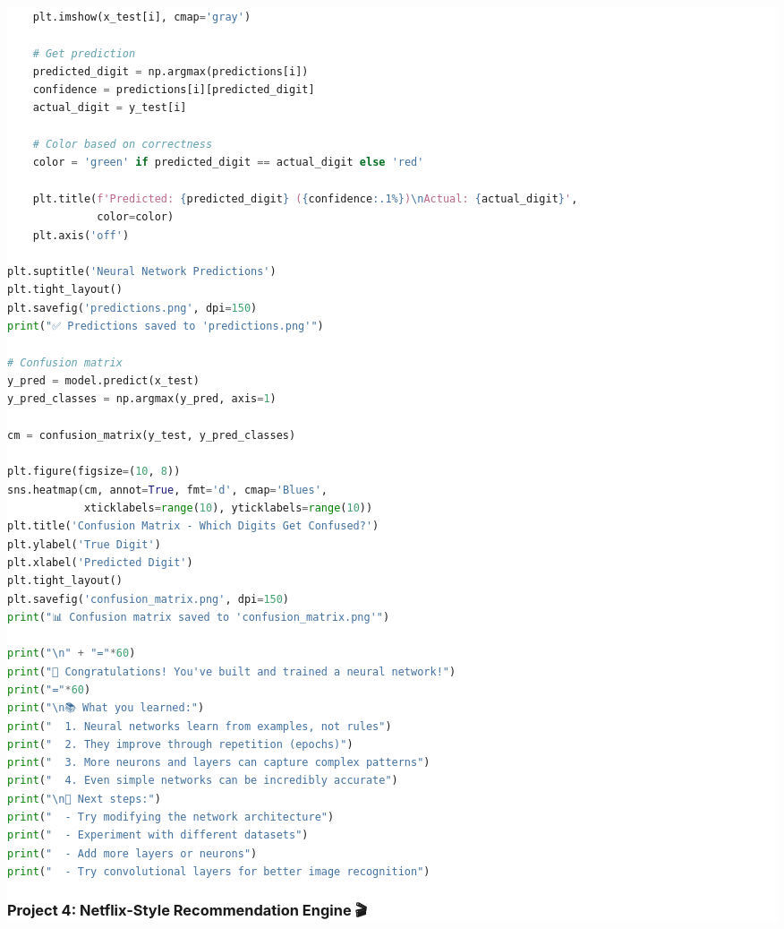 ```python
    plt.imshow(x_test[i], cmap='gray')
    
    # Get prediction
    predicted_digit = np.argmax(predictions[i])
    confidence = predictions[i][predicted_digit]
    actual_digit = y_test[i]
    
    # Color based on correctness
    color = 'green' if predicted_digit == actual_digit else 'red'
    
    plt.title(f'Predicted: {predicted_digit} ({confidence:.1%})\nActual: {actual_digit}', 
              color=color)
    plt.axis('off')

plt.suptitle('Neural Network Predictions')
plt.tight_layout()
plt.savefig('predictions.png', dpi=150)
print("✅ Predictions saved to 'predictions.png'")

# Confusion matrix
y_pred = model.predict(x_test)
y_pred_classes = np.argmax(y_pred, axis=1)

cm = confusion_matrix(y_test, y_pred_classes)

plt.figure(figsize=(10, 8))
sns.heatmap(cm, annot=True, fmt='d', cmap='Blues', 
            xticklabels=range(10), yticklabels=range(10))
plt.title('Confusion Matrix - Which Digits Get Confused?')
plt.ylabel('True Digit')
plt.xlabel('Predicted Digit')
plt.tight_layout()
plt.savefig('confusion_matrix.png', dpi=150)
print("📊 Confusion matrix saved to 'confusion_matrix.png'")

print("\n" + "="*60)
print("🎉 Congratulations! You've built and trained a neural network!")
print("="*60)
print("\n📚 What you learned:")
print("  1. Neural networks learn from examples, not rules")
print("  2. They improve through repetition (epochs)")
print("  3. More neurons and layers can capture complex patterns")
print("  4. Even simple networks can be incredibly accurate")
print("\n🚀 Next steps:")
print("  - Try modifying the network architecture")
print("  - Experiment with different datasets")
print("  - Add more layers or neurons")
print("  - Try convolutional layers for better image recognition")
```

### Project 4: Netflix-Style Recommendation Engine 🎬
